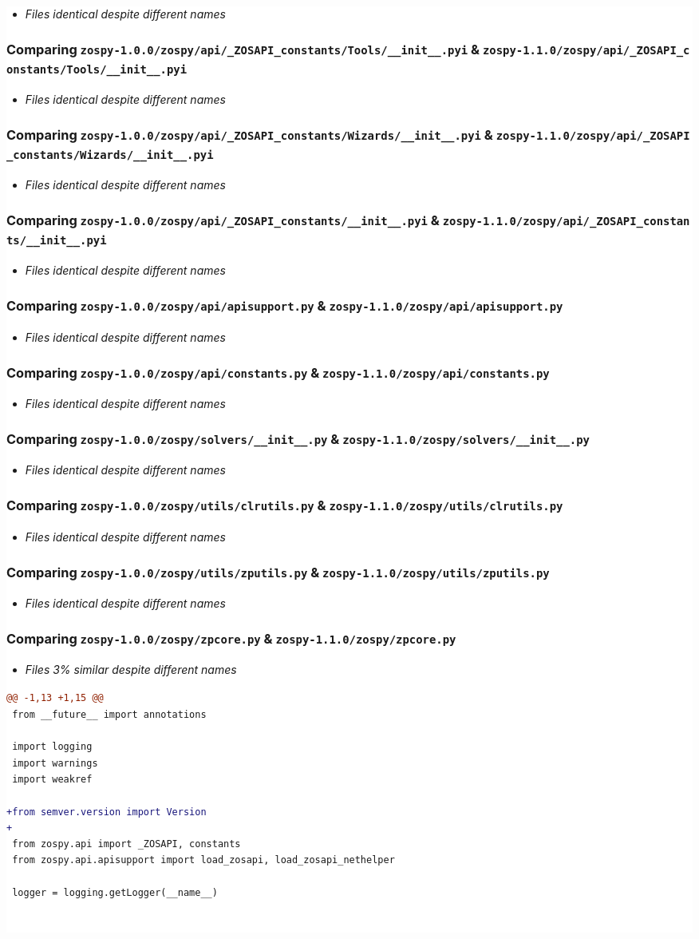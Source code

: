  * *Files identical despite different names*

### Comparing `zospy-1.0.0/zospy/api/_ZOSAPI_constants/Tools/__init__.pyi` & `zospy-1.1.0/zospy/api/_ZOSAPI_constants/Tools/__init__.pyi`

 * *Files identical despite different names*

### Comparing `zospy-1.0.0/zospy/api/_ZOSAPI_constants/Wizards/__init__.pyi` & `zospy-1.1.0/zospy/api/_ZOSAPI_constants/Wizards/__init__.pyi`

 * *Files identical despite different names*

### Comparing `zospy-1.0.0/zospy/api/_ZOSAPI_constants/__init__.pyi` & `zospy-1.1.0/zospy/api/_ZOSAPI_constants/__init__.pyi`

 * *Files identical despite different names*

### Comparing `zospy-1.0.0/zospy/api/apisupport.py` & `zospy-1.1.0/zospy/api/apisupport.py`

 * *Files identical despite different names*

### Comparing `zospy-1.0.0/zospy/api/constants.py` & `zospy-1.1.0/zospy/api/constants.py`

 * *Files identical despite different names*

### Comparing `zospy-1.0.0/zospy/solvers/__init__.py` & `zospy-1.1.0/zospy/solvers/__init__.py`

 * *Files identical despite different names*

### Comparing `zospy-1.0.0/zospy/utils/clrutils.py` & `zospy-1.1.0/zospy/utils/clrutils.py`

 * *Files identical despite different names*

### Comparing `zospy-1.0.0/zospy/utils/zputils.py` & `zospy-1.1.0/zospy/utils/zputils.py`

 * *Files identical despite different names*

### Comparing `zospy-1.0.0/zospy/zpcore.py` & `zospy-1.1.0/zospy/zpcore.py`

 * *Files 3% similar despite different names*

```diff
@@ -1,13 +1,15 @@
 from __future__ import annotations
 
 import logging
 import warnings
 import weakref
 
+from semver.version import Version
+
 from zospy.api import _ZOSAPI, constants
 from zospy.api.apisupport import load_zosapi, load_zosapi_nethelper
 
 logger = logging.getLogger(__name__)
 
 
```